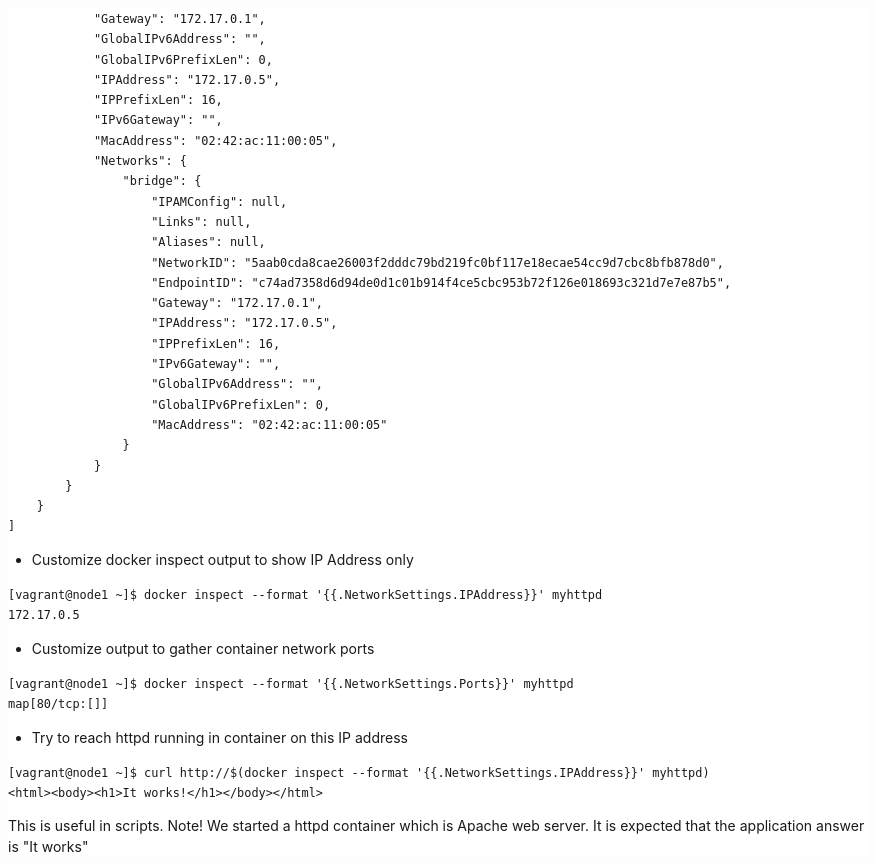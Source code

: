 ```
            "Gateway": "172.17.0.1",
            "GlobalIPv6Address": "",
            "GlobalIPv6PrefixLen": 0,
            "IPAddress": "172.17.0.5",
            "IPPrefixLen": 16,
            "IPv6Gateway": "",
            "MacAddress": "02:42:ac:11:00:05",
            "Networks": {
                "bridge": {
                    "IPAMConfig": null,
                    "Links": null,
                    "Aliases": null,
                    "NetworkID": "5aab0cda8cae26003f2dddc79bd219fc0bf117e18ecae54cc9d7cbc8bfb878d0",
                    "EndpointID": "c74ad7358d6d94de0d1c01b914f4ce5cbc953b72f126e018693c321d7e7e87b5",
                    "Gateway": "172.17.0.1",
                    "IPAddress": "172.17.0.5",
                    "IPPrefixLen": 16,
                    "IPv6Gateway": "",
                    "GlobalIPv6Address": "",
                    "GlobalIPv6PrefixLen": 0,
                    "MacAddress": "02:42:ac:11:00:05"
                }
            }
        }
    }
]
```

- Customize docker inspect output to show IP Address only

```
[vagrant@node1 ~]$ docker inspect --format '{{.NetworkSettings.IPAddress}}' myhttpd
172.17.0.5
```

- Customize output to gather container network ports

```
[vagrant@node1 ~]$ docker inspect --format '{{.NetworkSettings.Ports}}' myhttpd
map[80/tcp:[]]
```

- Try to reach httpd running in container on this IP address

```
[vagrant@node1 ~]$ curl http://$(docker inspect --format '{{.NetworkSettings.IPAddress}}' myhttpd)
<html><body><h1>It works!</h1></body></html>
```

This is useful in scripts.
Note! We started a httpd container which is Apache web server. It is expected that the application answer is "It works"
